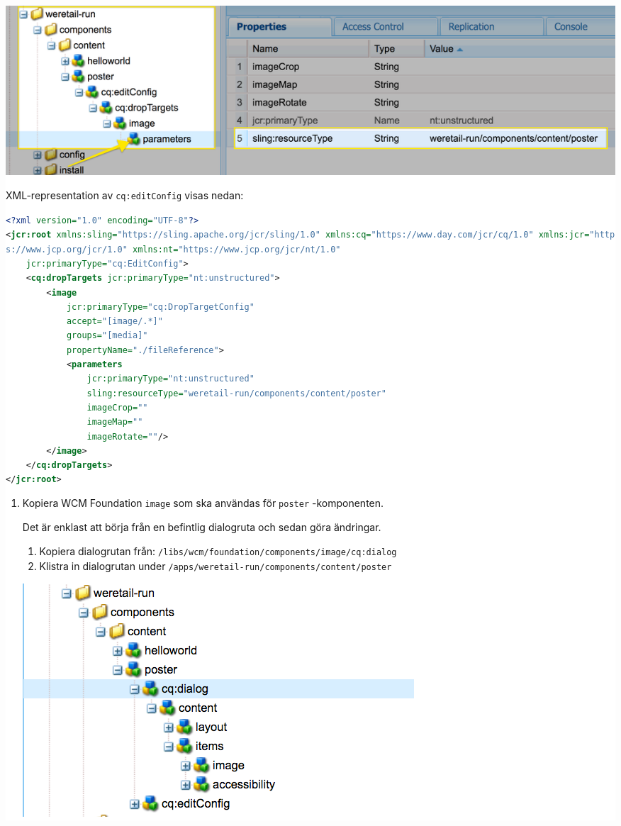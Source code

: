    ![edit-config](assets/edit-config.png)

   XML-representation av `cq:editConfig` visas nedan:

   ```xml
   <?xml version="1.0" encoding="UTF-8"?>
   <jcr:root xmlns:sling="https://sling.apache.org/jcr/sling/1.0" xmlns:cq="https://www.day.com/jcr/cq/1.0" xmlns:jcr="https://www.jcp.org/jcr/1.0" xmlns:nt="https://www.jcp.org/jcr/nt/1.0"
       jcr:primaryType="cq:EditConfig">
       <cq:dropTargets jcr:primaryType="nt:unstructured">
           <image
               jcr:primaryType="cq:DropTargetConfig"
               accept="[image/.*]"
               groups="[media]"
               propertyName="./fileReference">
               <parameters
                   jcr:primaryType="nt:unstructured"
                   sling:resourceType="weretail-run/components/content/poster"
                   imageCrop=""
                   imageMap=""
                   imageRotate=""/>
           </image>
       </cq:dropTargets>
   </jcr:root>
   ```

1. Kopiera WCM Foundation `image` som ska användas för `poster` -komponenten.

   Det är enklast att börja från en befintlig dialogruta och sedan göra ändringar.

   1. Kopiera dialogrutan från: `/libs/wcm/foundation/components/image/cq:dialog`
   1. Klistra in dialogrutan under `/apps/weretail-run/components/content/poster`

   ![Dialogrutan har kopierats från /libs/wcm/foundation/components/image/cq:dialog till /apps/weretail-run/components/content/affisch](assets/2018-05-03_at_4_13pm.png)
